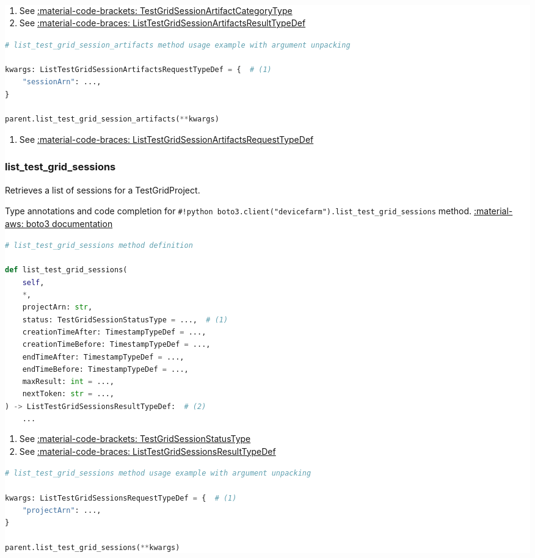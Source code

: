 1. See [:material-code-brackets: TestGridSessionArtifactCategoryType](./literals.md#testgridsessionartifactcategorytype)
2. See [:material-code-braces: ListTestGridSessionArtifactsResultTypeDef](./type_defs.md#listtestgridsessionartifactsresulttypedef)


```python
# list_test_grid_session_artifacts method usage example with argument unpacking

kwargs: ListTestGridSessionArtifactsRequestTypeDef = {  # (1)
    "sessionArn": ...,
}

parent.list_test_grid_session_artifacts(**kwargs)
```

1. See [:material-code-braces: ListTestGridSessionArtifactsRequestTypeDef](./type_defs.md#listtestgridsessionartifactsrequesttypedef)

### list\_test\_grid\_sessions

Retrieves a list of sessions for a <a>TestGridProject</a>.

Type annotations and code completion for `#!python boto3.client("devicefarm").list_test_grid_sessions` method.
[:material-aws: boto3 documentation](https://boto3.amazonaws.com/v1/documentation/api/latest/reference/services/devicefarm/client/list_test_grid_sessions.html)

```python
# list_test_grid_sessions method definition

def list_test_grid_sessions(
    self,
    *,
    projectArn: str,
    status: TestGridSessionStatusType = ...,  # (1)
    creationTimeAfter: TimestampTypeDef = ...,
    creationTimeBefore: TimestampTypeDef = ...,
    endTimeAfter: TimestampTypeDef = ...,
    endTimeBefore: TimestampTypeDef = ...,
    maxResult: int = ...,
    nextToken: str = ...,
) -> ListTestGridSessionsResultTypeDef:  # (2)
    ...
```

1. See [:material-code-brackets: TestGridSessionStatusType](./literals.md#testgridsessionstatustype)
2. See [:material-code-braces: ListTestGridSessionsResultTypeDef](./type_defs.md#listtestgridsessionsresulttypedef)


```python
# list_test_grid_sessions method usage example with argument unpacking

kwargs: ListTestGridSessionsRequestTypeDef = {  # (1)
    "projectArn": ...,
}

parent.list_test_grid_sessions(**kwargs)
```
